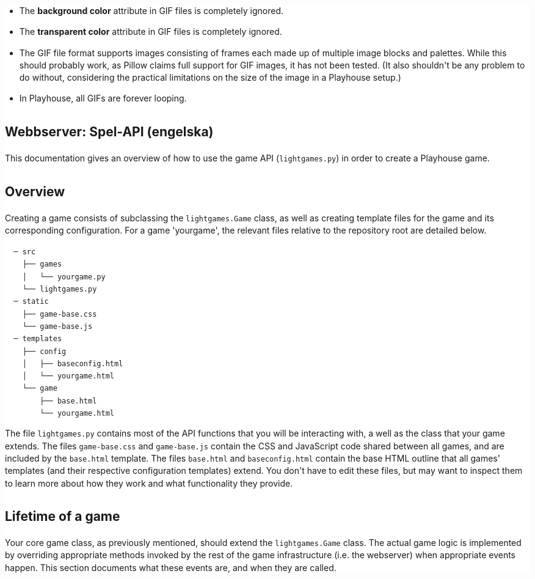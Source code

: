 * The **background color** attribute in GIF files is completely ignored.

* The **transparent color** attribute in GIF files is completely ignored.

* The GIF file format supports images consisting of frames each made up of
  multiple image blocks and palettes. While this should probably work, as
  Pillow claims full support for GIF images, it has not been tested. (It
  also shouldn't be any problem to do without, considering the practical
  limitations on the size of the image in a Playhouse setup.)

* In Playhouse, all GIFs are forever looping.



## Webbserver: Spel-API (engelska)

This documentation gives an overview of how to use the game API
(`lightgames.py`) in order to create a Playhouse game.

## Overview

  Creating a game consists of subclassing the `lightgames.Game` class, as well
  as creating template files for the game and its corresponding configuration.
  For a game 'yourgame', the relevant files relative to the repository root
  are detailed below.

      ─ src
        ├── games
        │   └── yourgame.py
        └── lightgames.py
      ─ static
        ├── game-base.css
        └── game-base.js
      ─ templates
        ├── config
        │   ├── baseconfig.html
        │   └── yourgame.html
        └── game
            ├── base.html
            └── yourgame.html

  The file `lightgames.py` contains most of the API functions that you will be
  interacting with, a well as the class that your game extends.  The files
  `game-base.css` and `game-base.js` contain the CSS and JavaScript code
  shared between all games, and are included by the `base.html` template.  The
  files `base.html` and `baseconfig.html` contain the base HTML outline that
  all games' templates (and their respective configuration templates) extend.
  You don't have to edit these files, but may want to inspect them to learn
  more about how they work and what functionality they provide.


## Lifetime of a game

  Your core game class, as previously mentioned, should extend the
  `lightgames.Game` class.  The actual game logic is implemented by overriding
  appropriate methods invoked by the rest of the game infrastructure (i.e. the
  webserver) when appropriate events happen.  This section documents what
  these events are, and when they are called.

